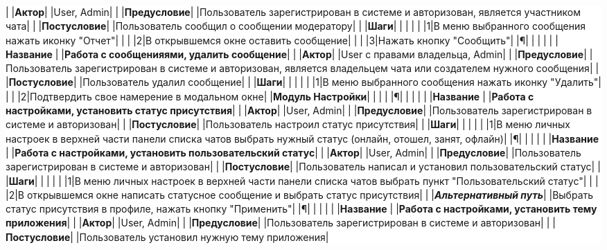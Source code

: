 | |**Актор**| |User, Admin|
| |**Предусловие**| |Пользователь зарегистрирован в системе и авторизован, является участником чата|
| |**Постусловие**| |Пользователь сообщил о сообщении модератору|
| |**Шаги**| | |
| | |1|В меню выбранного сообщения нажать иконку "Отчет"|
| | |2|В открывшемся окне оставить сообщение|
| | |3|Нажать кнопку "Сообщить"|
|¶| | | |
| |**Название** | |**Работа с сообщенияями, удалить сообщение**|
| |**Актор**| |User с правами владельца, Admin|
| |**Предусловие**| |Пользователь зарегистрирован в системе и авторизован, является владельцем чата или создателем нужного сообщения|
| |**Постусловие**| |Пользователь удалил сообщение|
| |**Шаги**| | |
| | |1|В меню выбранного сообщения нажать иконку "Удалить"|
| | |2|Подтвердить свое намерение в модальном окне|
|**Модуль Настройки**| | | |
|¶| | | |
| |**Название** | |**Работа с настройками, установить статус присутствия**|
| |**Актор**| |User, Admin|
| |**Предусловие**| |Пользователь зарегистрирован в системе и авторизован|
| |**Постусловие**| |Пользователь настроил статус присутствия|
| |**Шаги**| | |
| | |1|В меню личных настроек в верхней части панели списка чатов выбрать нужный статус (онлайн, отошел, занят, офлайн)|
|¶| | | |
| |**Название** | |**Работа с настройками, установить пользовательский статус**|
| |**Актор**| |User, Admin|
| |**Предусловие**| |Пользователь зарегистрирован в системе и авторизован|
| |**Постусловие**| |Пользователь написал и установил пользовательский статус|
| |**Шаги**| | |
| | |1|В меню личных настроек в верхней части панели списка чатов выбрать пункт "Пользовательский статус"|
| | |2|В открывшемся окне написать статусное сообщение и выбрать статус присутствия|
| |***Альтернативный путь***| |Выбрать статус присутствия в профиле, нажать кнопку "Применить"|
|¶| | | |
| |**Название** | |**Работа с настройками, установить тему приложения**|
| |**Актор**| |User, Admin|
| |**Предусловие**| |Пользователь зарегистрирован в системе и авторизован|
| |**Постусловие**| |Пользователь установил нужную тему приложения|